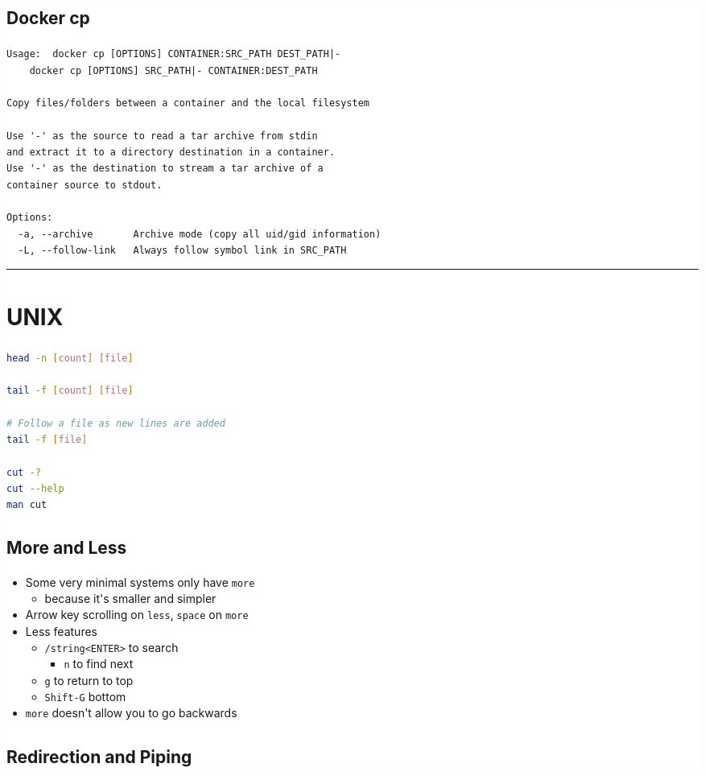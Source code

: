 ## Docker cp

```
Usage:  docker cp [OPTIONS] CONTAINER:SRC_PATH DEST_PATH|-
	docker cp [OPTIONS] SRC_PATH|- CONTAINER:DEST_PATH

Copy files/folders between a container and the local filesystem

Use '-' as the source to read a tar archive from stdin
and extract it to a directory destination in a container.
Use '-' as the destination to stream a tar archive of a
container source to stdout.

Options:
  -a, --archive       Archive mode (copy all uid/gid information)
  -L, --follow-link   Always follow symbol link in SRC_PATH

```

---

# UNIX

```bash
head -n [count] [file]

tail -f [count] [file]

# Follow a file as new lines are added
tail -f [file]

cut -?
cut --help
man cut
```

## More and Less

- Some very minimal systems only have `more`
  - because it's smaller and simpler
- Arrow key scrolling on `less`, `space` on `more`
- Less features
  - `/string<ENTER>` to search
    - `n` to find next
  - `g` to return to top
  - `Shift-G` bottom
- `more` doesn't allow you to go backwards

## Redirection and Piping
